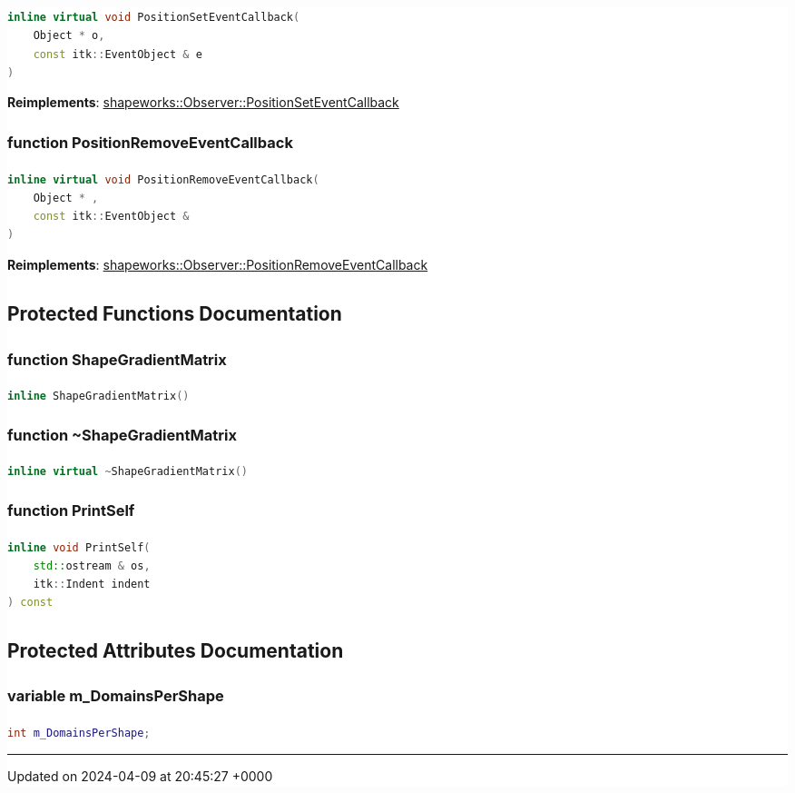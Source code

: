 ```cpp
inline virtual void PositionSetEventCallback(
    Object * o,
    const itk::EventObject & e
)
```


**Reimplements**: [shapeworks::Observer::PositionSetEventCallback](../Classes/classshapeworks_1_1Observer.md#function-positionseteventcallback)


### function PositionRemoveEventCallback

```cpp
inline virtual void PositionRemoveEventCallback(
    Object * ,
    const itk::EventObject & 
)
```


**Reimplements**: [shapeworks::Observer::PositionRemoveEventCallback](../Classes/classshapeworks_1_1Observer.md#function-positionremoveeventcallback)


## Protected Functions Documentation

### function ShapeGradientMatrix

```cpp
inline ShapeGradientMatrix()
```


### function ~ShapeGradientMatrix

```cpp
inline virtual ~ShapeGradientMatrix()
```


### function PrintSelf

```cpp
inline void PrintSelf(
    std::ostream & os,
    itk::Indent indent
) const
```


## Protected Attributes Documentation

### variable m_DomainsPerShape

```cpp
int m_DomainsPerShape;
```


-------------------------------

Updated on 2024-04-09 at 20:45:27 +0000